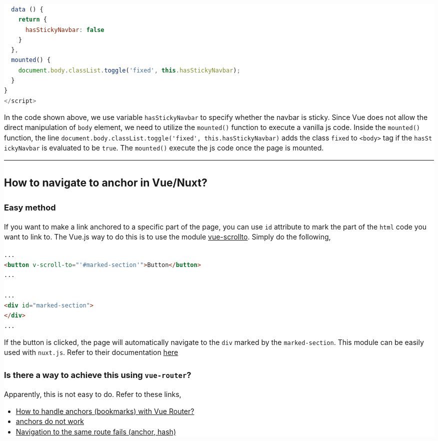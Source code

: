 ``` js
  data () {
    return {
      hasStickyNavbar: false
    }
  },
  mounted() {
    document.body.classList.toggle('fixed', this.hasStickyNavbar);
  }
}
</script>
```

In the code shown above, we use variable `hasStickyNavbar` to specify whether the navbar is sticky. Since Vue does not allow the direct manipulation of `body` element, we need to utilize the `mounted()` function to execute a vanilla js code. Inside the `mounted()` function, the line `document.body.classList.toggle('fixed', this.hasStickyNavbar)` adds the class `fixed` to `<body>` tag if the `hasStickyNavbar` is evaluated to be `true`. The `mounted()` execute the js code once the page is mounted.

---

## How to navigate to anchor in Vue/Nuxt?

### Easy method
If you want to make a link anchored to a specific part of the page, you can use `id` attribute to mark the part of the `html` code you want to link to. The Vue.js way to do this is to use the module [vue-scrollto](https://vue-scrollto.netlify.com/). Simply do the following,

``` html
...
<button v-scroll-to="'#marked-section'">Button</button>
...

...
<div id="marked-section">
</div>
...
```

If the button is clicked, the page will automatically navigate to the `div` marked by the `marked-section`. This module can be easily used with `nuxt.js`. Refer to their documentation [here](https://vue-scrollto.netlify.com/docs/)

### Is there a way to achieve this using `vue-router`?
Apparently, this is not easy to do. Refer to these links,

* [How to handle anchors (bookmarks) with Vue Router?](https://forum.vuejs.org/t/how-to-handle-anchors-bookmarks-with-vue-router/14563)
* [anchors do not work](https://github.com/nuxt/nuxt.js/issues/5359)
* [Navigation to the same route fails (anchor, hash)](https://github.com/vuejs/vue-router/issues/1668)
